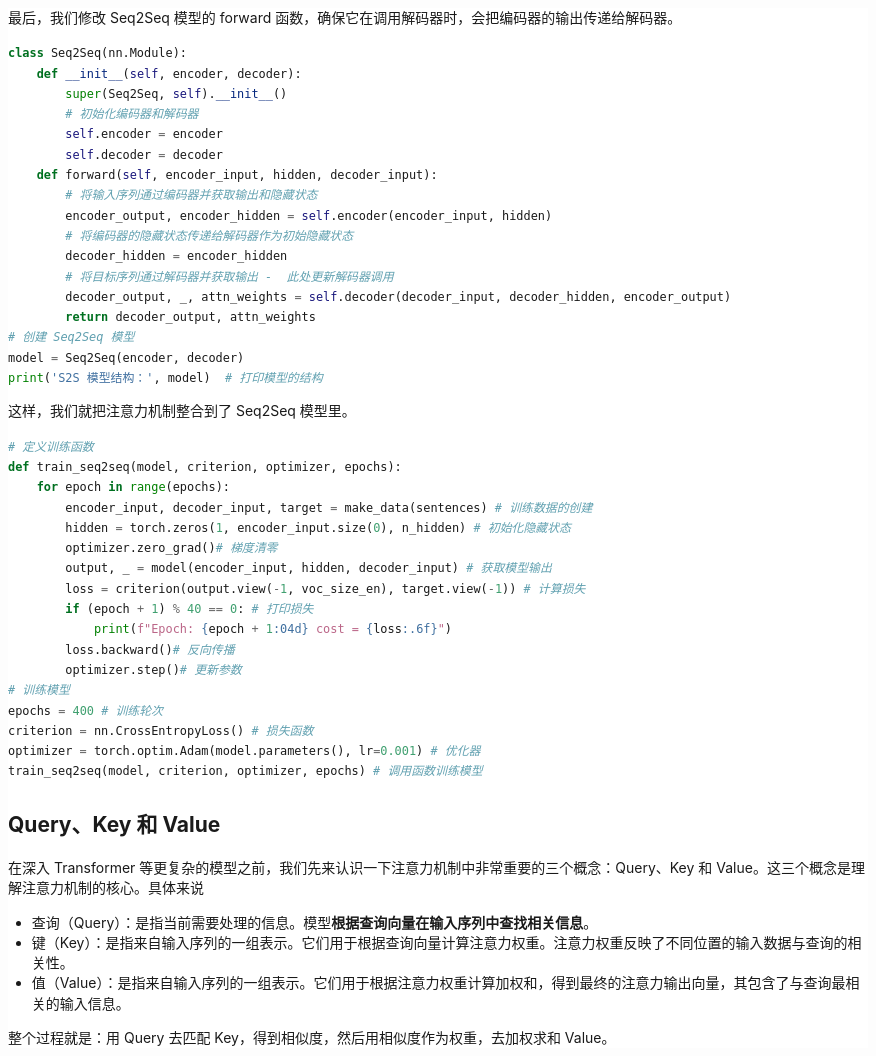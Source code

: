 最后，我们修改 Seq2Seq 模型的 forward 函数，确保它在调用解码器时，会把编码器的输出传递给解码器。

```py
class Seq2Seq(nn.Module):
    def __init__(self, encoder, decoder):
        super(Seq2Seq, self).__init__()
        # 初始化编码器和解码器
        self.encoder = encoder
        self.decoder = decoder    
    def forward(self, encoder_input, hidden, decoder_input): 
        # 将输入序列通过编码器并获取输出和隐藏状态
        encoder_output, encoder_hidden = self.encoder(encoder_input, hidden)
        # 将编码器的隐藏状态传递给解码器作为初始隐藏状态
        decoder_hidden = encoder_hidden
        # 将目标序列通过解码器并获取输出 -  此处更新解码器调用
        decoder_output, _, attn_weights = self.decoder(decoder_input, decoder_hidden, encoder_output) 
        return decoder_output, attn_weights
# 创建 Seq2Seq 模型
model = Seq2Seq(encoder, decoder)
print('S2S 模型结构：', model)  # 打印模型的结构
```

这样，我们就把注意力机制整合到了 Seq2Seq 模型里。

```py
# 定义训练函数
def train_seq2seq(model, criterion, optimizer, epochs):
    for epoch in range(epochs):
        encoder_input, decoder_input, target = make_data(sentences) # 训练数据的创建
        hidden = torch.zeros(1, encoder_input.size(0), n_hidden) # 初始化隐藏状态      
        optimizer.zero_grad()# 梯度清零        
        output, _ = model(encoder_input, hidden, decoder_input) # 获取模型输出         
        loss = criterion(output.view(-1, voc_size_en), target.view(-1)) # 计算损失        
        if (epoch + 1) % 40 == 0: # 打印损失
            print(f"Epoch: {epoch + 1:04d} cost = {loss:.6f}")         
        loss.backward()# 反向传播        
        optimizer.step()# 更新参数      
# 训练模型
epochs = 400 # 训练轮次
criterion = nn.CrossEntropyLoss() # 损失函数
optimizer = torch.optim.Adam(model.parameters(), lr=0.001) # 优化器
train_seq2seq(model, criterion, optimizer, epochs) # 调用函数训练模型
```

## Query、Key 和 Value

在深入 Transformer 等更复杂的模型之前，我们先来认识一下注意力机制中非常重要的三个概念：Query、Key 和 Value。这三个概念是理解注意力机制的核心。具体来说

- 查询（Query）：是指当前需要处理的信息。模型**根据查询向量在输入序列中查找相关信息**。
- 键（Key）：是指来自输入序列的一组表示。它们用于根据查询向量计算注意力权重。注意力权重反映了不同位置的输入数据与查询的相关性。
- 值（Value）：是指来自输入序列的一组表示。它们用于根据注意力权重计算加权和，得到最终的注意力输出向量，其包含了与查询最相关的输入信息。

整个过程就是：用 Query 去匹配 Key，得到相似度，然后用相似度作为权重，去加权求和 Value。
